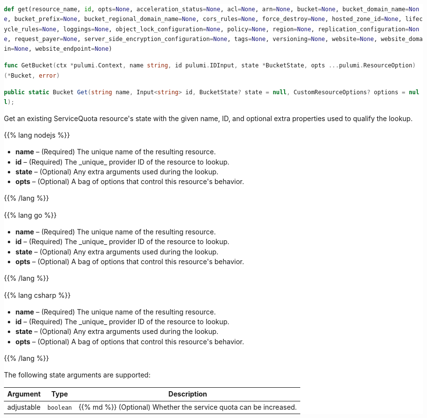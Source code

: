 ```python
def get(resource_name, id, opts=None, acceleration_status=None, acl=None, arn=None, bucket=None, bucket_domain_name=None, bucket_prefix=None, bucket_regional_domain_name=None, cors_rules=None, force_destroy=None, hosted_zone_id=None, lifecycle_rules=None, loggings=None, object_lock_configuration=None, policy=None, region=None, replication_configuration=None, request_payer=None, server_side_encryption_configuration=None, tags=None, versioning=None, website=None, website_domain=None, website_endpoint=None)
```

```go
func GetBucket(ctx *pulumi.Context, name string, id pulumi.IDInput, state *BucketState, opts ...pulumi.ResourceOption) (*Bucket, error)
```

```csharp
public static Bucket Get(string name, Input<string> id, BucketState? state = null, CustomResourceOptions? options = null);
```

Get an existing ServiceQuota resource's state with the given name, ID, and optional extra
properties used to qualify the lookup.

{{% lang nodejs %}}
<ul class="pl-10">
    <li><strong>name</strong> &ndash; (Required) The unique name of the resulting resource.</li>
    <li><strong>id</strong> &ndash; (Required) The _unique_ provider ID of the resource to lookup.</li>
    <li><strong>state</strong> &ndash; (Optional) Any extra arguments used during the lookup.</li>
    <li><strong>opts</strong> &ndash; (Optional) A bag of options that control this resource's behavior.</li>
</ul>
{{% /lang %}}

{{% lang go %}}
<ul class="pl-10">
    <li><strong>name</strong> &ndash; (Required) The unique name of the resulting resource.</li>
    <li><strong>id</strong> &ndash; (Required) The _unique_ provider ID of the resource to lookup.</li>
    <li><strong>state</strong> &ndash; (Optional) Any extra arguments used during the lookup.</li>
    <li><strong>opts</strong> &ndash; (Optional) A bag of options that control this resource's behavior.</li>
</ul>
{{% /lang %}}

{{% lang csharp %}}
<ul class="pl-10">
    <li><strong>name</strong> &ndash; (Required) The unique name of the resulting resource.</li>
    <li><strong>id</strong> &ndash; (Required) The _unique_ provider ID of the resource to lookup.</li>
    <li><strong>state</strong> &ndash; (Optional) Any extra arguments used during the lookup.</li>
    <li><strong>opts</strong> &ndash; (Optional) A bag of options that control this resource's behavior.</li>
</ul>
{{% /lang %}}

The following state arguments are supported:

<table class="ml-6">
    <thead>
        <tr>
            <th>Argument</th>
            <th>Type</th>
            <th>Description</th>
        </tr>
    </thead>
    <tbody>
        <tr>
            <td class="align-top">adjustable</td>
            <td class="align-top"><code>boolean</code></td>
            <td class="align-top">{{% md %}}
(Optional) Whether the service quota can be increased.

